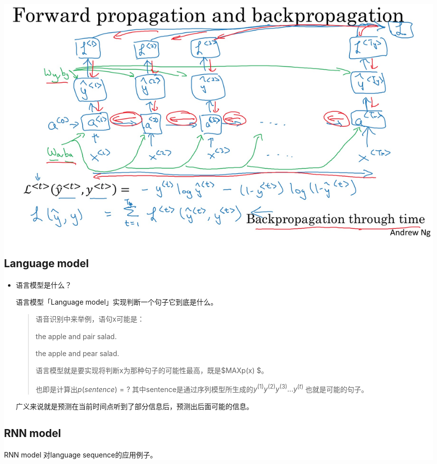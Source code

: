 ![forward and backward propgation](./pictures/Rnn_forward_and_backward.jpg)

## Language model

- 语言模型是什么？

  语言模型「Language model」实现判断一个句子它到底是什么。

  > 语音识别中来举例，语句x可能是：
  >
  > the apple and pair salad.
  >
  > the apple and pear salad.
  >
  > 语言模型就是要实现将判断x为那种句子的可能性最高，既是$MAXp(x) $。
  >
  > 也即是计算出$p(sentence) = ?$ 其中sentence是通过序列模型所生成的$y^{(1)} y^{(2)}y^{(3)}...y^{(t)}$ 也就是可能的句子。  

  广义来说就是预测在当前时间点听到了部分信息后，预测出后面可能的信息。

## RNN model

RNN model 对language sequence的应用例子。
